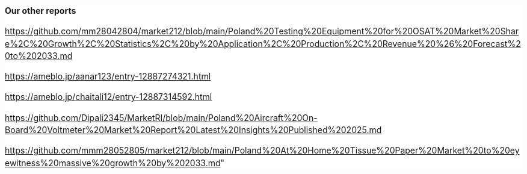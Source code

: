 <strong>Our other reports</strong>

<a href=https://github.com/mm28042804/market212/blob/main/Poland%20Testing%20Equipment%20for%20OSAT%20Market%20Share%2C%20Growth%2C%20Statistics%2C%20by%20Application%2C%20Production%2C%20Revenue%20%26%20Forecast%20to%202033.md>https://github.com/mm28042804/market212/blob/main/Poland%20Testing%20Equipment%20for%20OSAT%20Market%20Share%2C%20Growth%2C%20Statistics%2C%20by%20Application%2C%20Production%2C%20Revenue%20%26%20Forecast%20to%202033.md</a>

<a href=https://ameblo.jp/aanar123/entry-12887274321.html>https://ameblo.jp/aanar123/entry-12887274321.html</a>

<a href=https://ameblo.jp/chaitali12/entry-12887314592.html>https://ameblo.jp/chaitali12/entry-12887314592.html</a>

<a href=https://github.com/Dipali2345/MarketRI/blob/main/Poland%20Aircraft%20On-Board%20Voltmeter%20Market%20Report%20Latest%20Insights%20Published%202025.md>https://github.com/Dipali2345/MarketRI/blob/main/Poland%20Aircraft%20On-Board%20Voltmeter%20Market%20Report%20Latest%20Insights%20Published%202025.md</a>

<a href=https://github.com/mmm28052805/market212/blob/main/Poland%20At%20Home%20Tissue%20Paper%20Market%20to%20eyewitness%20massive%20growth%20by%202033.md>https://github.com/mmm28052805/market212/blob/main/Poland%20At%20Home%20Tissue%20Paper%20Market%20to%20eyewitness%20massive%20growth%20by%202033.md</a>"
